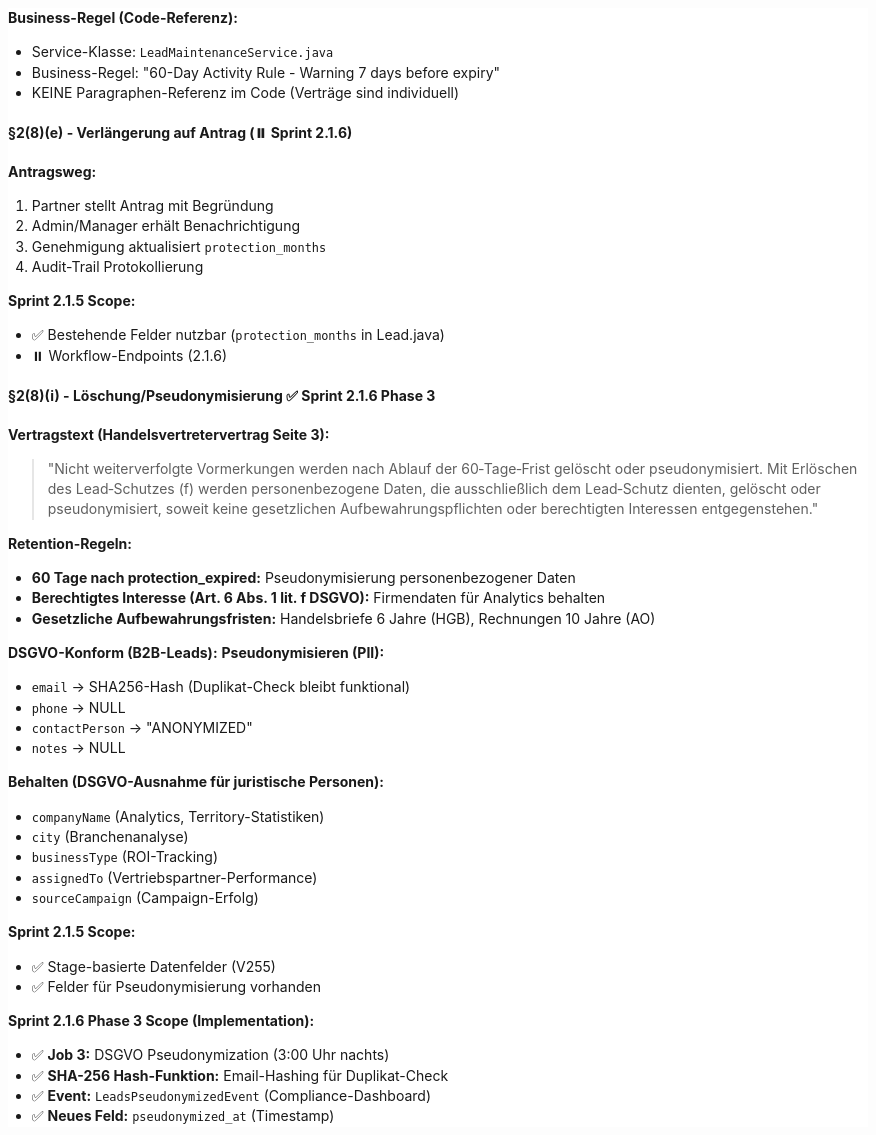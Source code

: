 **Business-Regel (Code-Referenz):**
- Service-Klasse: `LeadMaintenanceService.java`
- Business-Regel: "60-Day Activity Rule - Warning 7 days before expiry"
- KEINE Paragraphen-Referenz im Code (Verträge sind individuell)

#### §2(8)(e) - Verlängerung auf Antrag (⏸️ Sprint 2.1.6)

**Antragsweg:**
1. Partner stellt Antrag mit Begründung
2. Admin/Manager erhält Benachrichtigung
3. Genehmigung aktualisiert `protection_months`
4. Audit-Trail Protokollierung

**Sprint 2.1.5 Scope:**
- ✅ Bestehende Felder nutzbar (`protection_months` in Lead.java)
- ⏸️ Workflow-Endpoints (2.1.6)

#### §2(8)(i) - Löschung/Pseudonymisierung ✅ Sprint 2.1.6 Phase 3

**Vertragstext (Handelsvertretervertrag Seite 3):**
> "Nicht weiterverfolgte Vormerkungen werden nach Ablauf der 60‑Tage‑Frist gelöscht oder pseudonymisiert. Mit Erlöschen des Lead‑Schutzes (f) werden personenbezogene Daten, die ausschließlich dem Lead‑Schutz dienten, gelöscht oder pseudonymisiert, soweit keine gesetzlichen Aufbewahrungspflichten oder berechtigten Interessen entgegenstehen."

**Retention-Regeln:**
- **60 Tage nach protection_expired:** Pseudonymisierung personenbezogener Daten
- **Berechtigtes Interesse (Art. 6 Abs. 1 lit. f DSGVO):** Firmendaten für Analytics behalten
- **Gesetzliche Aufbewahrungsfristen:** Handelsbriefe 6 Jahre (HGB), Rechnungen 10 Jahre (AO)

**DSGVO-Konform (B2B-Leads):**
**Pseudonymisieren (PII):**
- `email` → SHA256-Hash (Duplikat-Check bleibt funktional)
- `phone` → NULL
- `contactPerson` → "ANONYMIZED"
- `notes` → NULL

**Behalten (DSGVO-Ausnahme für juristische Personen):**
- `companyName` (Analytics, Territory-Statistiken)
- `city` (Branchenanalyse)
- `businessType` (ROI-Tracking)
- `assignedTo` (Vertriebspartner-Performance)
- `sourceCampaign` (Campaign-Erfolg)

**Sprint 2.1.5 Scope:**
- ✅ Stage-basierte Datenfelder (V255)
- ✅ Felder für Pseudonymisierung vorhanden

**Sprint 2.1.6 Phase 3 Scope (Implementation):**
- ✅ **Job 3:** DSGVO Pseudonymization (3:00 Uhr nachts)
- ✅ **SHA-256 Hash-Funktion:** Email-Hashing für Duplikat-Check
- ✅ **Event:** `LeadsPseudonymizedEvent` (Compliance-Dashboard)
- ✅ **Neues Feld:** `pseudonymized_at` (Timestamp)
